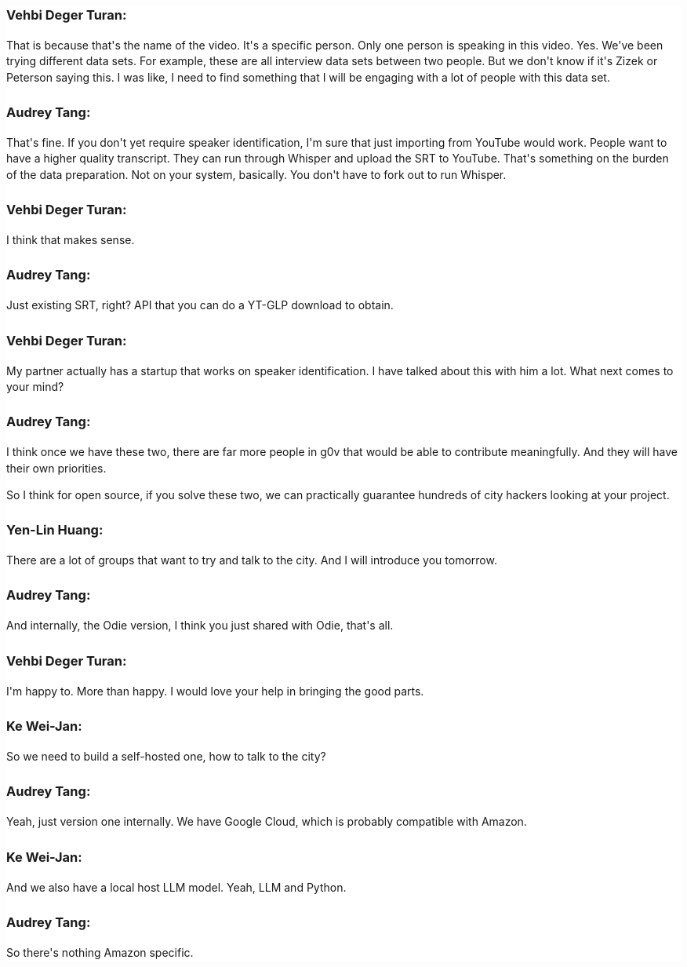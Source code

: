 ### Vehbi Deger Turan:
That is because that's the name of the video. It's a specific person. Only one person is speaking in this video. Yes. We've been trying different data sets. For example, these are all interview data sets between two people. But we don't know if it's Zizek or Peterson saying this. I was like, I need to find something that I will be engaging with a lot of people with this data set.

### Audrey Tang:
That's fine. If you don't yet require speaker identification, I'm sure that just importing from YouTube would work. People want to have a higher quality transcript. They can run through Whisper and upload the SRT to YouTube. That's something on the burden of the data preparation. Not on your system, basically. You don't have to fork out to run Whisper.

### Vehbi Deger Turan:
I think that makes sense.

### Audrey Tang:
Just existing SRT, right? API that you can do a YT-GLP download to obtain.

### Vehbi Deger Turan:
My partner actually has a startup that works on speaker identification. I have talked about this with him a lot. What next comes to your mind?

### Audrey Tang:
I think once we have these two, there are far more people in g0v that would be able to contribute meaningfully. And they will have their own priorities.

So I think for open source, if you solve these two, we can practically guarantee hundreds of city hackers looking at your project.

### Yen-Lin Huang:
There are a lot of groups that want to try and talk to the city. And I will introduce you tomorrow.

### Audrey Tang:
And internally, the Odie version, I think you just shared with Odie, that's all.

### Vehbi Deger Turan:
I'm happy to. More than happy. I would love your help in bringing the good parts.

### Ke Wei-Jan:
So we need to build a self-hosted one, how to talk to the city?

### Audrey Tang:
Yeah, just version one internally. We have Google Cloud, which is probably compatible with Amazon.

### Ke Wei-Jan:
And we also have a local host LLM model. Yeah, LLM and Python.

### Audrey Tang:
So there's nothing Amazon specific.

